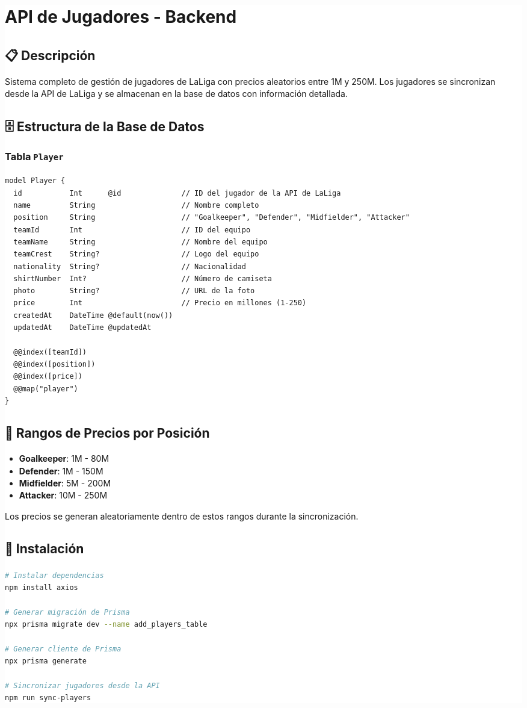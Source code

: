 # API de Jugadores - Backend

## 📋 Descripción

Sistema completo de gestión de jugadores de LaLiga con precios aleatorios entre 1M y 250M. Los jugadores se sincronizan desde la API de LaLiga y se almacenan en la base de datos con información detallada.

## 🗄️ Estructura de la Base de Datos

### Tabla `Player`

```prisma
model Player {
  id           Int      @id              // ID del jugador de la API de LaLiga
  name         String                    // Nombre completo
  position     String                    // "Goalkeeper", "Defender", "Midfielder", "Attacker"
  teamId       Int                       // ID del equipo
  teamName     String                    // Nombre del equipo
  teamCrest    String?                   // Logo del equipo
  nationality  String?                   // Nacionalidad
  shirtNumber  Int?                      // Número de camiseta
  photo        String?                   // URL de la foto
  price        Int                       // Precio en millones (1-250)
  createdAt    DateTime @default(now())
  updatedAt    DateTime @updatedAt

  @@index([teamId])
  @@index([position])
  @@index([price])
  @@map("player")
}
```

## 🎯 Rangos de Precios por Posición

- **Goalkeeper**: 1M - 80M
- **Defender**: 1M - 150M
- **Midfielder**: 5M - 200M
- **Attacker**: 10M - 250M

Los precios se generan aleatoriamente dentro de estos rangos durante la sincronización.

## 🚀 Instalación

```bash
# Instalar dependencias
npm install axios

# Generar migración de Prisma
npx prisma migrate dev --name add_players_table

# Generar cliente de Prisma
npx prisma generate

# Sincronizar jugadores desde la API
npm run sync-players
```
